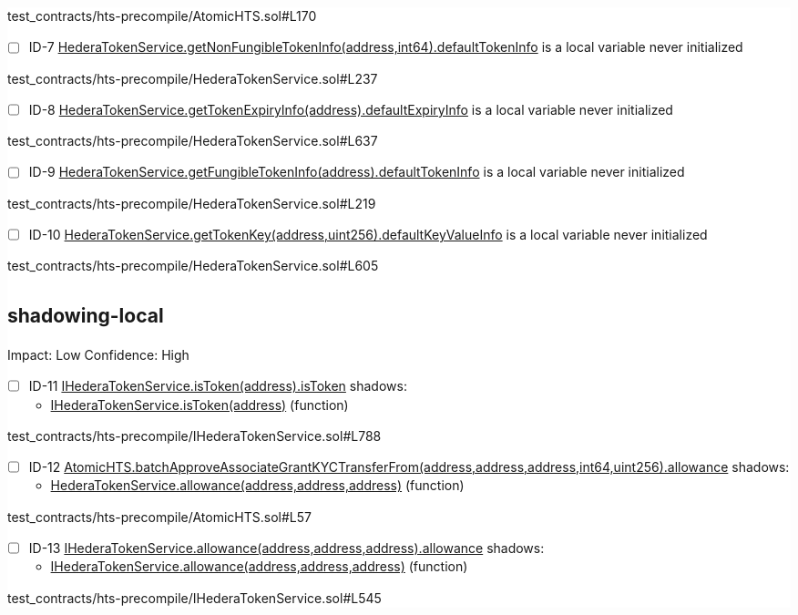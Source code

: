 test_contracts/hts-precompile/AtomicHTS.sol#L170


 - [ ] ID-7
[HederaTokenService.getNonFungibleTokenInfo(address,int64).defaultTokenInfo](test_contracts/hts-precompile/HederaTokenService.sol#L237) is a local variable never initialized

test_contracts/hts-precompile/HederaTokenService.sol#L237


 - [ ] ID-8
[HederaTokenService.getTokenExpiryInfo(address).defaultExpiryInfo](test_contracts/hts-precompile/HederaTokenService.sol#L637) is a local variable never initialized

test_contracts/hts-precompile/HederaTokenService.sol#L637


 - [ ] ID-9
[HederaTokenService.getFungibleTokenInfo(address).defaultTokenInfo](test_contracts/hts-precompile/HederaTokenService.sol#L219) is a local variable never initialized

test_contracts/hts-precompile/HederaTokenService.sol#L219


 - [ ] ID-10
[HederaTokenService.getTokenKey(address,uint256).defaultKeyValueInfo](test_contracts/hts-precompile/HederaTokenService.sol#L605) is a local variable never initialized

test_contracts/hts-precompile/HederaTokenService.sol#L605


## shadowing-local
Impact: Low
Confidence: High
 - [ ] ID-11
[IHederaTokenService.isToken(address).isToken](test_contracts/hts-precompile/IHederaTokenService.sol#L788) shadows:
	- [IHederaTokenService.isToken(address)](test_contracts/hts-precompile/IHederaTokenService.sol#L786-L788) (function)

test_contracts/hts-precompile/IHederaTokenService.sol#L788


 - [ ] ID-12
[AtomicHTS.batchApproveAssociateGrantKYCTransferFrom(address,address,address,int64,uint256).allowance](test_contracts/hts-precompile/AtomicHTS.sol#L57) shadows:
	- [HederaTokenService.allowance(address,address,address)](test_contracts/hts-precompile/HederaTokenService.sol#L314-L320) (function)

test_contracts/hts-precompile/AtomicHTS.sol#L57


 - [ ] ID-13
[IHederaTokenService.allowance(address,address,address).allowance](test_contracts/hts-precompile/IHederaTokenService.sol#L545) shadows:
	- [IHederaTokenService.allowance(address,address,address)](test_contracts/hts-precompile/IHederaTokenService.sol#L541-L545) (function)

test_contracts/hts-precompile/IHederaTokenService.sol#L545
